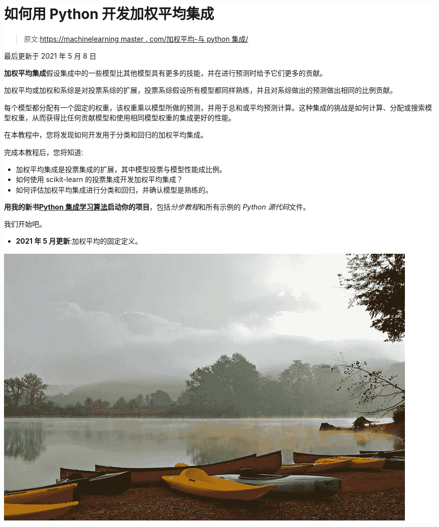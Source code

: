 # 如何用 Python 开发加权平均集成

> 原文:[https://machinelearning master . com/加权平均-与 python 集成/](https://machinelearningmastery.com/weighted-average-ensemble-with-python/)

最后更新于 2021 年 5 月 8 日

**加权平均集成**假设集成中的一些模型比其他模型具有更多的技能，并在进行预测时给予它们更多的贡献。

加权平均或加权和系综是对投票系综的扩展，投票系综假设所有模型都同样熟练，并且对系综做出的预测做出相同的比例贡献。

每个模型都分配有一个固定的权重，该权重乘以模型所做的预测，并用于总和或平均预测计算。这种集成的挑战是如何计算、分配或搜索模型权重，从而获得比任何贡献模型和使用相同模型权重的集成更好的性能。

在本教程中，您将发现如何开发用于分类和回归的加权平均集成。

完成本教程后，您将知道:

*   加权平均集成是投票集成的扩展，其中模型投票与模型性能成比例。
*   如何使用 scikit-learn 的投票集成开发加权平均集成？
*   如何评估加权平均集成进行分类和回归，并确认模型是熟练的。

**用我的新书[Python 集成学习算法](https://machinelearningmastery.com/ensemble-learning-algorithms-with-python/)启动你的项目**，包括*分步教程*和所有示例的 *Python 源代码*文件。

我们开始吧。

*   **2021 年 5 月更新**:加权平均的固定定义。

![How to Develop a Weighted Average Ensemble With Python](img/1b3c7ee05a4146eb2aabec670b02f56e.png)
